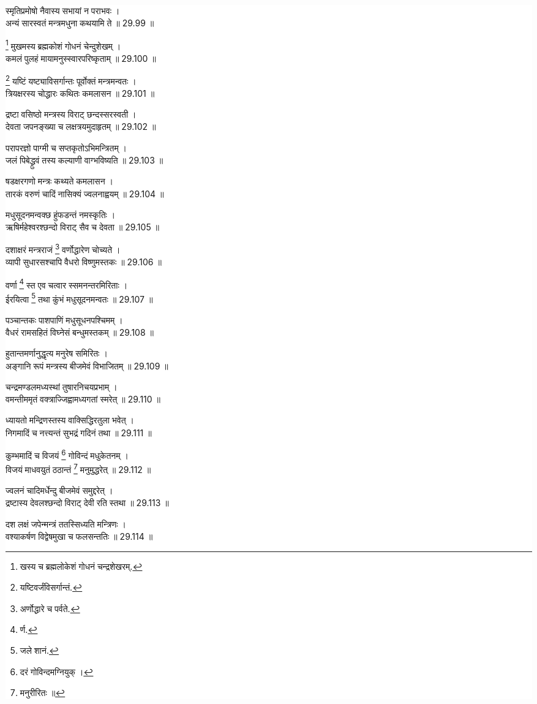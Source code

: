 
स्मृतिप्रमोषो नैवास्य सभायां न पराभवः ।  
अन्यं सारस्वतं मन्त्रमधुना कथयामि ते ॥ 29.99 ॥

[^47] मुखमस्य ब्रह्मकोशं गोधनं चेन्दुशेखम् ।  
कमलं पुलहं मायामनुस्स्वारपरिष्कृताम् ॥ 29.100 ॥


[^47]: खस्य च ब्रह्मलोकेशं गोधनं चन्द्रशेखरम्.


[^48] यष्टिं यष्ट्याविसर्गान्तः पूर्वोक्तं मन्त्रमन्वतः ।  
त्रियक्षरस्य चोद्धारः कथितः कमलासन ॥ 29.101 ॥


[^48]: यष्टिवर्जंविसर्गान्तं.


द्रष्टा वसिष्ठो मन्त्रस्य विराट् छन्दस्सरस्वती ।  
देवता जपनङ्ख्या च लक्षत्रयमुदाहृतम् ॥ 29.102 ॥

परापरज्ञो पाग्मी च सप्तकृतोऽभिमन्त्रितम् ।  
जलं पिबेद्ध्रुवं तस्य कल्याणी वाग्भविष्यति ॥ 29.103 ॥

षडक्षरगणो मन्त्रः कथ्यते कमलासन ।  
तारकं वरुणं चादिं नासिक्यं ज्वलनाह्वयम् ॥ 29.104 ॥

मधुसूदनमन्वक्छ हुंफडन्तं नमस्कृतिः ।  
ऋषिर्महेश्वरश्छन्दो विराट् सैव च देवता ॥ 29.105 ॥

दशाक्षरं मन्त्रराजं [^49] वर्णोद्धारेण चोच्यते ।  
व्यापी सुधारसश्चापि वैधरो विष्णुमस्तकः ॥ 29.106 ॥


[^49]: अर्णोद्धारे च पर्वते.


वर्णा [^50] स्त एव चत्वार स्समनन्तरमिरिताः ।  
ईरयित्वा [^51] तथा कुंभं मधुसूदनमन्वतः ॥ 29.107 ॥


[^50]: र्ण.



[^51]: जले शानं.


पञ्चान्तकः पाशपाणिं मधुसूधनपश्चिमम् ।  
वैधरं रामसहितं विघ्नेसं बन्धुमस्तकम् ॥ 29.108 ॥

हुतान्तमर्णानुद्धृत्य मनुरेष समिरितः ।  
अङ्गानि रूपं मन्त्रस्य बीजमेवं विभाजितम् ॥ 29.109 ॥

चन्द्रमण्डलमध्यस्थां तुषारनिचयप्रभाम् ।  
वमन्तीममृतं वक्त्राज्जिह्वामध्यगतां स्मरेत् ॥ 29.110 ॥

ध्यायतो मन्द्रिणस्तस्य वाक्सिद्धिरतुला भवेत् ।  
निगमादिं च नत्त्यन्तं सुभद्रं गदिनं तथा ॥ 29.111 ॥

कुम्भमादिं च विजयं [^52] गोविन्दं मधुकेतनम् ।  
विजयं माधवयुतं ठठान्तं [^53] मनुमुद्धरेत् ॥ 29.112 ॥


[^52]: दरं गोविन्दमग्नियुक् ।



[^53]: मनुरीरितः ॥


ज्वलनं चादिमर्धेन्दु बीजमेवं समुद्दरेत् ।  
द्रष्टास्य देवलश्छन्दो विराट् देवी रति स्तथा ॥ 29.113 ॥

दश लक्षं जपेन्मन्त्रं ततस्सिध्यति मन्त्रिणः ।  
वश्याकर्षण विद्वेषमुखा च फलसन्ततिः ॥ 29.114 ॥


[^1]: पञ्चमः.
[^2]: मङ्कणक इत्यत्र द्विदियोऽनुनासिकोवर्णः स्वनर्ग प्रथमद्वितीयाभ्यां पृथक् सन्दानितो द्विधा पठ्यते.
[^3]: प्रागुक्त.
[^4]: भिधम् ॥ शुभदं मन्दरं.
[^5]: मुग्रं च.
[^6]: कलहं शक्र.
[^7]: इदमेकं पद्यंक्वचिन्न.
[^8]: सहितम्.
[^9]: धन.
[^10]: परिजनान् दुर्गादी.
[^11]: करण्डश्च.
[^12]: शलबस्तथा । कणवर्णेषु संस्थाप्य मन्त्रस्थं नामपूर्वकम्.
[^13]: मन्त्रान्तं मन्त्र.
[^14]: मुनयो.
[^15]: जृंभते.
[^16]: कथितो.
[^17]: मुख्येन्द्र.
[^18]: धान्याध्यक्ष.
[^19]: सवनम्.
[^20]: श्शबला.
[^21]: नापि.
[^22]: सङ्खातालिकुल.
[^23]: शब्दं.
[^24]: " भास्करं---द्विरीरयेत्" इत्यन्तं श्लोक द्वयं क्वचिदधिकमस्ति.
[^25]: विसर्जितम् ॥
[^26]: प्रोच्यत्वद्भक्तमनलं.
[^27]: निगममन्वक्च.
[^28]: तल्लन्तं द्विर्विलोचनम् ॥
[^29]: जये.
[^30]: वसुधाया मनुर्ब्रह्मन् वक्ष्यामि श्रूयतांत्वया.
[^31]: मारुतं.
[^32]: मारुतं देवदत्तम् - मारुतं देवं दत्तम्.
[^33]: योजयेच्च नमस्कारपदं शृणु सयाचित ? । तथा सौम्या च सम्बुद्धौ समयेति पदद्वयम् ॥ अभयङ्करि चेत्युक्त्वा महाशब्दमनन्तरम् । टाबन्त स्समयावन्त ? स्सम्बुद्धौ च तथाविधि ॥
[^34]: भगपूर्वंनतीति च.
[^35]: मह्वयेत् ।
[^36]: चधोमुख.
[^37]: स्तनदघ्ने.
[^38]: दन्ते.
[^39]: सबिन्दुमङ्ग.
[^40]: दरगोधने । नत्यन्तमेव सप्तार्णोमनुस्संप्रति दर्शितः ॥
[^41]: कमलां.
[^42]: सुभगं पुलहान्तं.
[^43]: " पानकं-यष्टिसंयुतम्" इत्येकः श्लोकः क्वचिदधिको दृश्यते.
[^44]: सुधालयम्.
[^45]: इत्युच्चरे त्स्वयं चाङ्गं.
[^46]: सकृच्छ्रवण.
[^54]: गोपनयुतं.
[^55]: ****
[^56]: हारितो मुनिरीशाना.
[^57]: पुलहं.
[^58]: चतुर्गतिं माधवं च सत्यन्तः कुर्मामन्त्रराट् ॥
[^59]: शक्तिं.
[^60]: ज्वालाविततविग्रहम् ।
[^61]: सजलाभरणोपेतं ध्यायेदग्नि.
[^62]: उद्गीथ मंशु.
[^63]: मतिं.
[^64]: पृष्ठतो नागवपुषं.
[^65]: बोगिवेष्टनविष्टरम्.
[^66]: गोपनाह्वानं.
[^67]: च नङ्पार्वाणां च.
[^68]: स्तस्यैषांस्तन्मनुः पुनः ।
[^69]: तदध्यासं मन्त्रान्वच्मि.
[^70]: त्रयं साकारबिन्दुकम् ॥ अनुरक्तः.
[^71]: युतं.
[^72]: ब्जमनुः स्मृतः.
[^73]: सिक्यं तावदन्य.
[^74]: स्त्रयः.
[^75]: विनायकंच दुर्गां च मन्द्रिणा.
[^76]: तैर.
[^77]: तृतीया.
[^78]: त्वृत साधनम् ।
[^79]: शान्तिं तादृग्विभक्तिताः.
[^80]: तामर्चने.
[^81]: मादिदेवं च.
[^82]: पवित्रं च.
[^83]: स्वाहयानसितं मनुः ।
[^84]: आग्न्यादिषु च दिक्षु च.
[^85]: विघ्नेश.
[^86]: " खलुरिकाधरित्रीषु खड्गं कौमो दकीं धनुः" इत्येव क्वचिदस्ति. मध्यगतः "वह्न्यादीनां---मुसलं शङ्खम्" इति श्लोकखण्डः नदृश्यते.
[^87]: मध्यान्तर्हारसालस्य.
[^88]: वोत्तर.
[^89]: कुर्मजा.
[^90]: विनायकः क्षेत्र पालः कुश्माण्डः.
[^91]: धेनुकान्ता.
[^92]: वसन्ति.
[^93]: होमै.